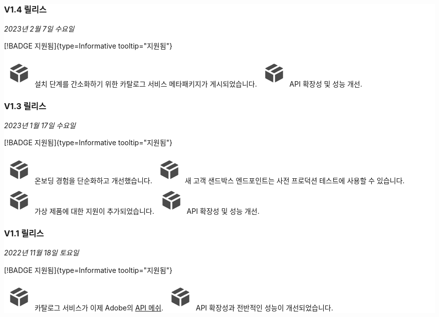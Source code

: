 ### V1.4 릴리스

_2023년 2월 7일 수요일_

[!BADGE 지원됨]{type=Informative tooltip="지원됨"}

![신규](assets/package.png) 설치 단계를 간소화하기 위한 카탈로그 서비스 메타패키지가 게시되었습니다.
![수정](assets/package.png) API 확장성 및 성능 개선.

### V1.3 릴리스

_2023년 1월 17일 수요일_

[!BADGE 지원됨]{type=Informative tooltip="지원됨"}

![신규](assets/package.png) 온보딩 경험을 단순화하고 개선했습니다.
![신규](assets/package.png) 새 고객 샌드박스 엔드포인트는 사전 프로덕션 테스트에 사용할 수 있습니다.
![신규](assets/package.png) 가상 제품에 대한 지원이 추가되었습니다.
![수정](assets/package.png) API 확장성 및 성능 개선.

### V1.1 릴리스

_2022년 11월 18일 토요일_

[!BADGE 지원됨]{type=Informative tooltip="지원됨"}

![신규](assets/package.png) 카탈로그 서비스가 이제 Adobe의 [API 메쉬](https://developer.adobe.com/graphql-mesh-gateway/).
![수정](assets/package.png) API 확장성과 전반적인 성능이 개선되었습니다.
